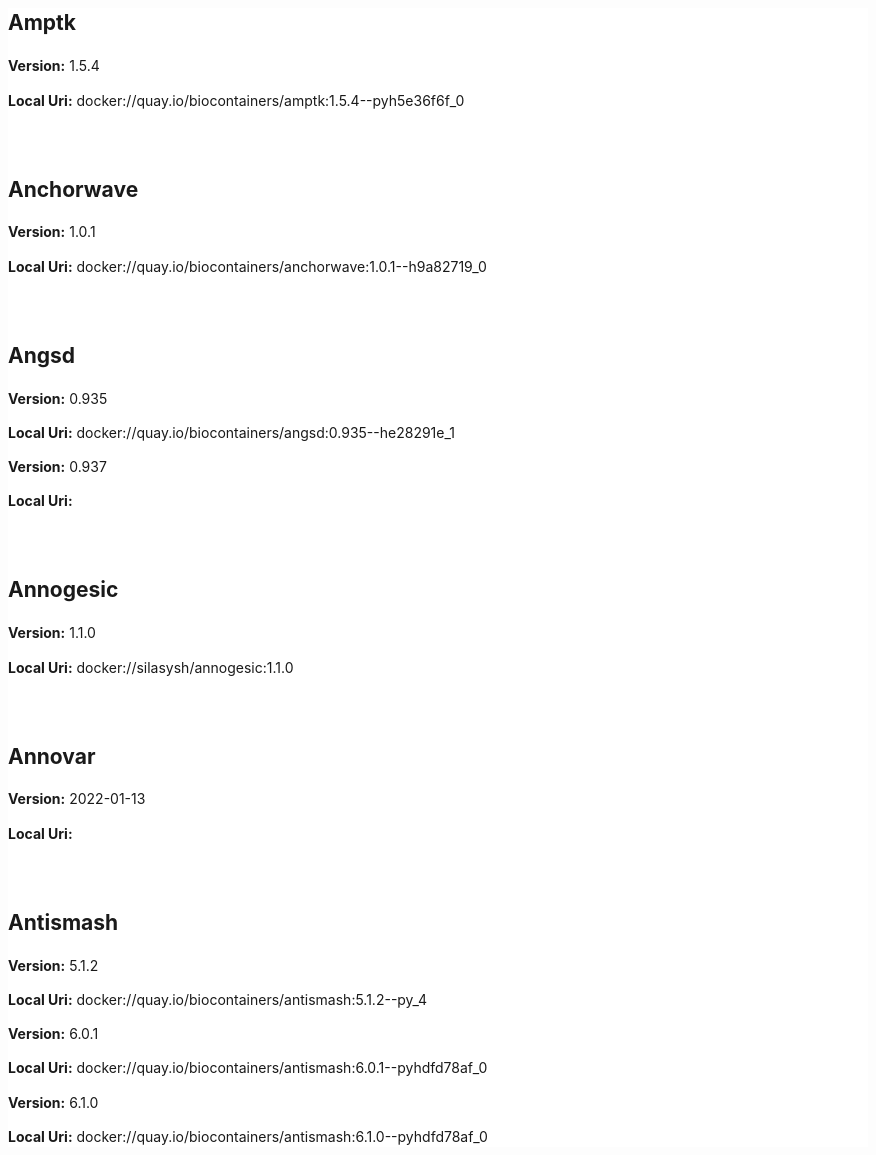 ## Amptk

**Version:** 1.5.4

**Local Uri:** docker://quay.io/biocontainers/amptk:1.5.4--pyh5e36f6f_0

<br>

## Anchorwave

**Version:** 1.0.1

**Local Uri:** docker://quay.io/biocontainers/anchorwave:1.0.1--h9a82719_0

<br>

## Angsd

**Version:** 0.935

**Local Uri:** docker://quay.io/biocontainers/angsd:0.935--he28291e_1

**Version:** 0.937

**Local Uri:** 

<br>

## Annogesic

**Version:** 1.1.0

**Local Uri:** docker://silasysh/annogesic:1.1.0

<br>

## Annovar

**Version:** 2022-01-13

**Local Uri:** 

<br>

## Antismash

**Version:** 5.1.2

**Local Uri:** docker://quay.io/biocontainers/antismash:5.1.2--py_4

**Version:** 6.0.1

**Local Uri:** docker://quay.io/biocontainers/antismash:6.0.1--pyhdfd78af_0

**Version:** 6.1.0

**Local Uri:** docker://quay.io/biocontainers/antismash:6.1.0--pyhdfd78af_0
